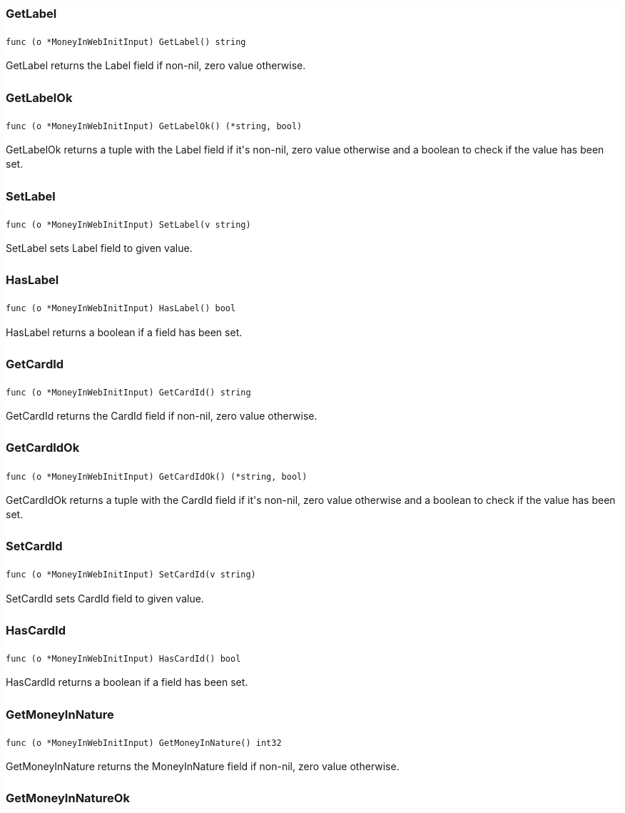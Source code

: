 ### GetLabel

`func (o *MoneyInWebInitInput) GetLabel() string`

GetLabel returns the Label field if non-nil, zero value otherwise.

### GetLabelOk

`func (o *MoneyInWebInitInput) GetLabelOk() (*string, bool)`

GetLabelOk returns a tuple with the Label field if it's non-nil, zero value otherwise
and a boolean to check if the value has been set.

### SetLabel

`func (o *MoneyInWebInitInput) SetLabel(v string)`

SetLabel sets Label field to given value.

### HasLabel

`func (o *MoneyInWebInitInput) HasLabel() bool`

HasLabel returns a boolean if a field has been set.

### GetCardId

`func (o *MoneyInWebInitInput) GetCardId() string`

GetCardId returns the CardId field if non-nil, zero value otherwise.

### GetCardIdOk

`func (o *MoneyInWebInitInput) GetCardIdOk() (*string, bool)`

GetCardIdOk returns a tuple with the CardId field if it's non-nil, zero value otherwise
and a boolean to check if the value has been set.

### SetCardId

`func (o *MoneyInWebInitInput) SetCardId(v string)`

SetCardId sets CardId field to given value.

### HasCardId

`func (o *MoneyInWebInitInput) HasCardId() bool`

HasCardId returns a boolean if a field has been set.

### GetMoneyInNature

`func (o *MoneyInWebInitInput) GetMoneyInNature() int32`

GetMoneyInNature returns the MoneyInNature field if non-nil, zero value otherwise.

### GetMoneyInNatureOk
